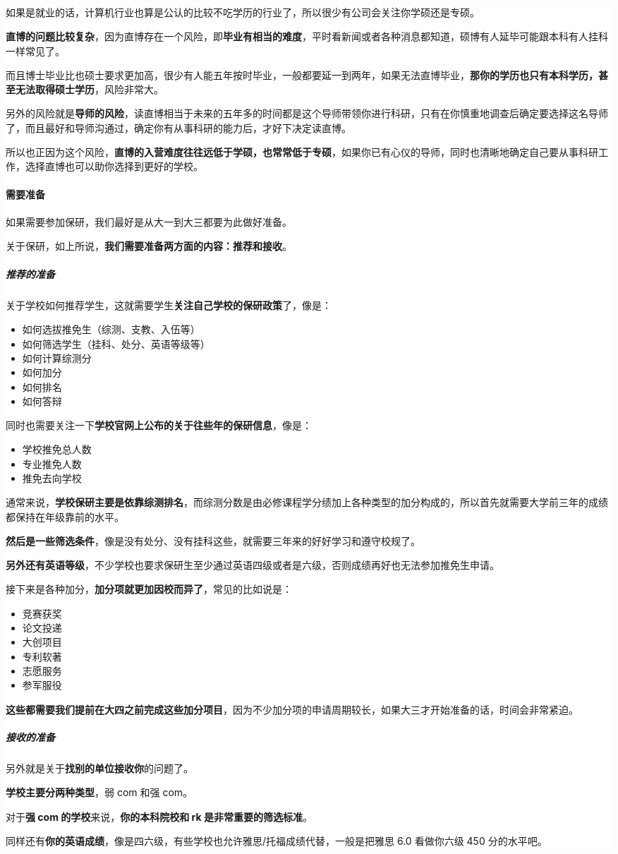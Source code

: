 
如果是就业的话，计算机行业也算是公认的比较不吃学历的行业了，所以很少有公司会关注你学硕还是专硕。

**直博的问题比较复杂**，因为直博存在一个风险，即**毕业有相当的难度**，平时看新闻或者各种消息都知道，硕博有人延毕可能跟本科有人挂科一样常见了。

而且博士毕业比也硕士要求更加高，很少有人能五年按时毕业，一般都要延一到两年，如果无法直博毕业，**那你的学历也只有本科学历，甚至无法取得硕士学历**，风险非常大。

另外的风险就是**导师的风险**，读直博相当于未来的五年多的时间都是这个导师带领你进行科研，只有在你慎重地调查后确定要选择这名导师了，而且最好和导师沟通过，确定你有从事科研的能力后，才好下决定读直博。

所以也正因为这个风险，**直博的入营难度往往远低于学硕，也常常低于专硕**，如果你已有心仪的导师，同时也清晰地确定自己要从事科研工作，选择直博也可以助你选择到更好的学校。

#### 需要准备

如果需要参加保研，我们最好是从大一到大三都要为此做好准备。

关于保研，如上所说，**我们需要准备两方面的内容：推荐和接收**。

##### 推荐的准备

关于学校如何推荐学生，这就需要学生**关注自己学校的保研政策**了，像是：

*   如何选拔推免生（综测、支教、入伍等）
*   如何筛选学生（挂科、处分、英语等级等）
*   如何计算综测分
*   如何加分
*   如何排名
*   如何答辩

同时也需要关注一下**学校官网上公布的关于往些年的保研信息**，像是：

*   学校推免总人数
*   专业推免人数
*   推免去向学校

通常来说，**学校保研主要是依靠综测排名**，而综测分数是由必修课程学分绩加上各种类型的加分构成的，所以首先就需要大学前三年的成绩都保持在年级靠前的水平。

**然后是一些筛选条件**，像是没有处分、没有挂科这些，就需要三年来的好好学习和遵守校规了。

**另外还有英语等级**，不少学校也要求保研生至少通过英语四级或者是六级，否则成绩再好也无法参加推免生申请。

接下来是各种加分，**加分项就更加因校而异了**，常见的比如说是：

*   竞赛获奖
*   论文投递
*   大创项目
*   专利软著
*   志愿服务
*   参军服役

**这些都需要我们提前在大四之前完成这些加分项目**，因为不少加分项的申请周期较长，如果大三才开始准备的话，时间会非常紧迫。

##### 接收的准备

另外就是关于**找别的单位接收你**的问题了。

**学校主要分两种类型**，弱 com 和强 com。

对于**强 com 的学校**来说，**你的本科院校和 rk 是非常重要的筛选标准**。

同样还有**你的英语成绩**，像是四六级，有些学校也允许雅思/托福成绩代替，一般是把雅思 6.0 看做你六级 450 分的水平吧。
